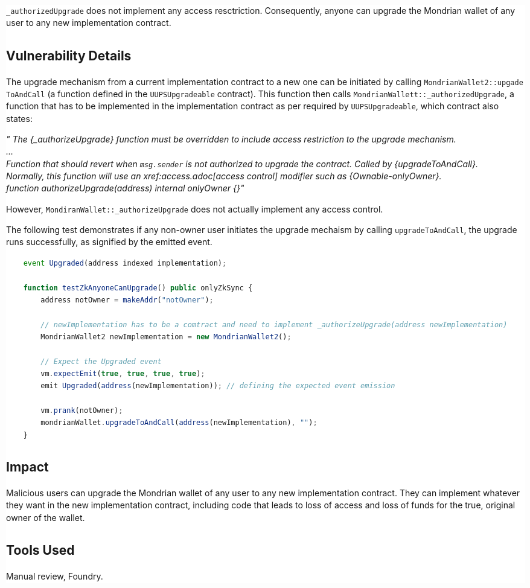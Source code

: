 `_authorizedUpgrade` does not implement any access resctriction. Consequently, anyone can upgrade the Mondrian wallet of any user to any new implementation contract.

## Vulnerability Details

The upgrade mechanism from a current implementation contract to a new one can be initiated by calling `MondrianWallet2::upgadeToAndCall` (a function defined in the `UUPSUpgradeable` contract). This function then calls `MondrianWallett::_authorizedUpgrade`, a function that has to be implemented in the implementation contract as per required by `UUPSUpgradeable`, which contract also states:

*" The {\_authorizeUpgrade} function must be overridden to include access restriction to the upgrade mechanism.*\
*...*\
*Function that should revert when `msg.sender` is not authorized to upgrade the contract. Called by {upgradeToAndCall}.*\
*Normally, this function will use an xref:access.adoc\[access control] modifier such as {Ownable-onlyOwner}.*\
*function authorizeUpgrade(address) internal onlyOwner {}"*

However, `MondiranWallet::_authorizeUpgrade` does not actually implement any access control.

The following test demonstrates if any non-owner user initiates the upgrade mechaism by calling `upgradeToAndCall`, the upgrade runs successfully, as signified by the emitted event.

```javascript
    event Upgraded(address indexed implementation);

    function testZkAnyoneCanUpgrade() public onlyZkSync {
        address notOwner = makeAddr("notOwner");

        // newImplementation has to be a comtract and need to implement _authorizeUpgrade(address newImplementation)
        MondrianWallet2 newImplementation = new MondrianWallet2();

        // Expect the Upgraded event
        vm.expectEmit(true, true, true, true);
        emit Upgraded(address(newImplementation)); // defining the expected event emission

        vm.prank(notOwner);
        mondrianWallet.upgradeToAndCall(address(newImplementation), "");
    }
```

## Impact

Malicious users can upgrade the Mondrian wallet of any user to any new implementation contract. They can implement whatever they want in the new implementation contract, including code that leads to loss of access and loss of funds for the true, original owner of the wallet.

## Tools Used

Manual review, Foundry.
